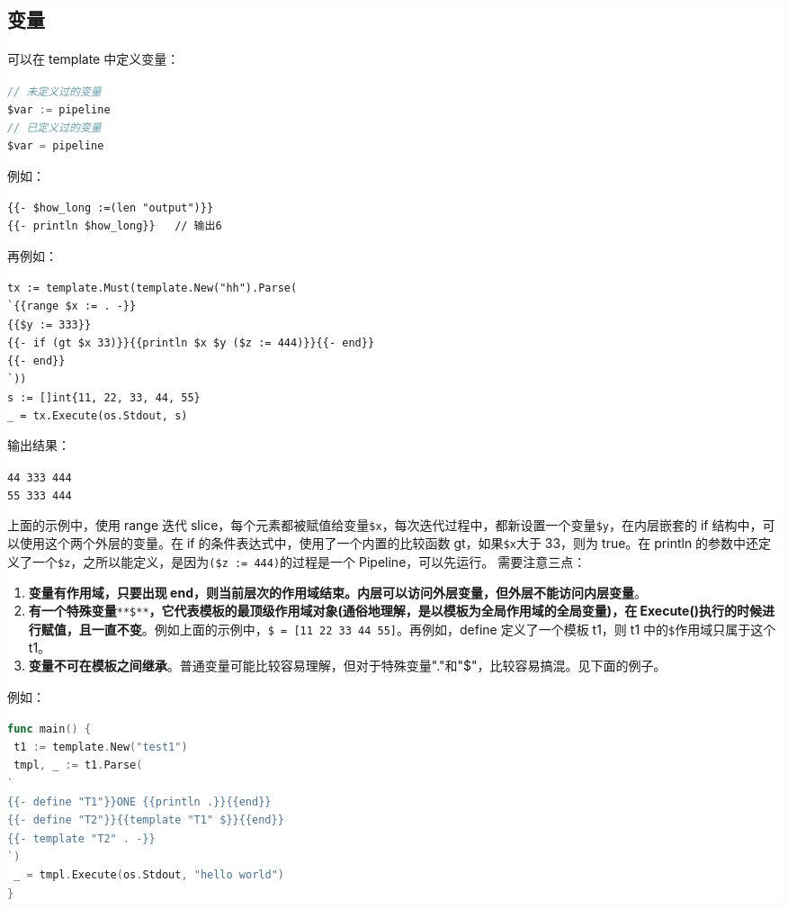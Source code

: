 ## 变量

可以在 template 中定义变量：

```go
// 未定义过的变量
$var := pipeline
// 已定义过的变量
$var = pipeline
```

例如：

    {{- $how_long :=(len "output")}}
    {{- println $how_long}}   // 输出6

再例如：

    tx := template.Must(template.New("hh").Parse(
    `{{range $x := . -}}
    {{$y := 333}}
    {{- if (gt $x 33)}}{{println $x $y ($z := 444)}}{{- end}}
    {{- end}}
    `))
    s := []int{11, 22, 33, 44, 55}
    _ = tx.Execute(os.Stdout, s)

输出结果：

    44 333 444
    55 333 444

上面的示例中，使用 range 迭代 slice，每个元素都被赋值给变量`$x`，每次迭代过程中，都新设置一个变量`$y`，在内层嵌套的 if 结构中，可以使用这个两个外层的变量。在 if 的条件表达式中，使用了一个内置的比较函数 gt，如果`$x`大于 33，则为 true。在 println 的参数中还定义了一个`$z`，之所以能定义，是因为`($z := 444)`的过程是一个 Pipeline，可以先运行。
需要注意三点：

1. **变量有作用域，只要出现 end，则当前层次的作用域结束。内层可以访问外层变量，但外层不能访问内层变量**。
2. **有一个特殊变量**`**$**`**，它代表模板的最顶级作用域对象(通俗地理解，是以模板为全局作用域的全局变量)，在 Execute()执行的时候进行赋值，且一直不变**。例如上面的示例中，`$ = [11 22 33 44 55]`。再例如，define 定义了一个模板 t1，则 t1 中的`$`作用域只属于这个 t1。
3. **变量不可在模板之间继承**。普通变量可能比较容易理解，但对于特殊变量"."和"$"，比较容易搞混。见下面的例子。

例如：

```go
func main() {
 t1 := template.New("test1")
 tmpl, _ := t1.Parse(
`
{{- define "T1"}}ONE {{println .}}{{end}}
{{- define "T2"}}{{template "T1" $}}{{end}}
{{- template "T2" . -}}
`)
 _ = tmpl.Execute(os.Stdout, "hello world")
}
```
